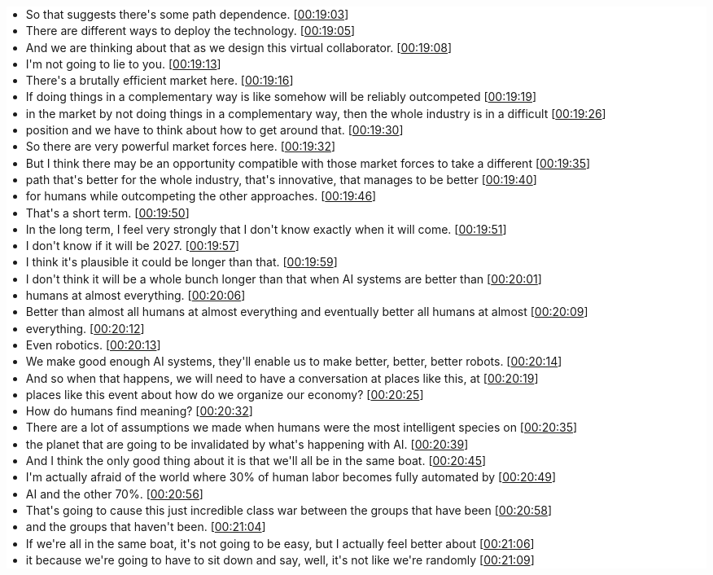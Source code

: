 *  So that suggests there's some path dependence. [[00:19:03](https://www.youtube.com/watch?v=snkOMOjiVOk&t=1143.04s)]
*  There are different ways to deploy the technology. [[00:19:05](https://www.youtube.com/watch?v=snkOMOjiVOk&t=1145.52s)]
*  And we are thinking about that as we design this virtual collaborator. [[00:19:08](https://www.youtube.com/watch?v=snkOMOjiVOk&t=1148.3s)]
*  I'm not going to lie to you. [[00:19:13](https://www.youtube.com/watch?v=snkOMOjiVOk&t=1153.46s)]
*  There's a brutally efficient market here. [[00:19:16](https://www.youtube.com/watch?v=snkOMOjiVOk&t=1156.1000000000001s)]
*  If doing things in a complementary way is like somehow will be reliably outcompeted [[00:19:19](https://www.youtube.com/watch?v=snkOMOjiVOk&t=1159.5s)]
*  in the market by not doing things in a complementary way, then the whole industry is in a difficult [[00:19:26](https://www.youtube.com/watch?v=snkOMOjiVOk&t=1166.42s)]
*  position and we have to think about how to get around that. [[00:19:30](https://www.youtube.com/watch?v=snkOMOjiVOk&t=1170.22s)]
*  So there are very powerful market forces here. [[00:19:32](https://www.youtube.com/watch?v=snkOMOjiVOk&t=1172.74s)]
*  But I think there may be an opportunity compatible with those market forces to take a different [[00:19:35](https://www.youtube.com/watch?v=snkOMOjiVOk&t=1175.5400000000002s)]
*  path that's better for the whole industry, that's innovative, that manages to be better [[00:19:40](https://www.youtube.com/watch?v=snkOMOjiVOk&t=1180.98s)]
*  for humans while outcompeting the other approaches. [[00:19:46](https://www.youtube.com/watch?v=snkOMOjiVOk&t=1186.78s)]
*  That's a short term. [[00:19:50](https://www.youtube.com/watch?v=snkOMOjiVOk&t=1190.02s)]
*  In the long term, I feel very strongly that I don't know exactly when it will come. [[00:19:51](https://www.youtube.com/watch?v=snkOMOjiVOk&t=1191.22s)]
*  I don't know if it will be 2027. [[00:19:57](https://www.youtube.com/watch?v=snkOMOjiVOk&t=1197.58s)]
*  I think it's plausible it could be longer than that. [[00:19:59](https://www.youtube.com/watch?v=snkOMOjiVOk&t=1199.54s)]
*  I don't think it will be a whole bunch longer than that when AI systems are better than [[00:20:01](https://www.youtube.com/watch?v=snkOMOjiVOk&t=1201.38s)]
*  humans at almost everything. [[00:20:06](https://www.youtube.com/watch?v=snkOMOjiVOk&t=1206.06s)]
*  Better than almost all humans at almost everything and eventually better all humans at almost [[00:20:09](https://www.youtube.com/watch?v=snkOMOjiVOk&t=1209.0s)]
*  everything. [[00:20:12](https://www.youtube.com/watch?v=snkOMOjiVOk&t=1212.68s)]
*  Even robotics. [[00:20:13](https://www.youtube.com/watch?v=snkOMOjiVOk&t=1213.68s)]
*  We make good enough AI systems, they'll enable us to make better, better, better robots. [[00:20:14](https://www.youtube.com/watch?v=snkOMOjiVOk&t=1214.68s)]
*  And so when that happens, we will need to have a conversation at places like this, at [[00:20:19](https://www.youtube.com/watch?v=snkOMOjiVOk&t=1219.84s)]
*  places like this event about how do we organize our economy? [[00:20:25](https://www.youtube.com/watch?v=snkOMOjiVOk&t=1225.64s)]
*  How do humans find meaning? [[00:20:32](https://www.youtube.com/watch?v=snkOMOjiVOk&t=1232.32s)]
*  There are a lot of assumptions we made when humans were the most intelligent species on [[00:20:35](https://www.youtube.com/watch?v=snkOMOjiVOk&t=1235.2s)]
*  the planet that are going to be invalidated by what's happening with AI. [[00:20:39](https://www.youtube.com/watch?v=snkOMOjiVOk&t=1239.48s)]
*  And I think the only good thing about it is that we'll all be in the same boat. [[00:20:45](https://www.youtube.com/watch?v=snkOMOjiVOk&t=1245.72s)]
*  I'm actually afraid of the world where 30% of human labor becomes fully automated by [[00:20:49](https://www.youtube.com/watch?v=snkOMOjiVOk&t=1249.6000000000001s)]
*  AI and the other 70%. [[00:20:56](https://www.youtube.com/watch?v=snkOMOjiVOk&t=1256.8000000000002s)]
*  That's going to cause this just incredible class war between the groups that have been [[00:20:58](https://www.youtube.com/watch?v=snkOMOjiVOk&t=1258.88s)]
*  and the groups that haven't been. [[00:21:04](https://www.youtube.com/watch?v=snkOMOjiVOk&t=1264.5s)]
*  If we're all in the same boat, it's not going to be easy, but I actually feel better about [[00:21:06](https://www.youtube.com/watch?v=snkOMOjiVOk&t=1266.02s)]
*  it because we're going to have to sit down and say, well, it's not like we're randomly [[00:21:09](https://www.youtube.com/watch?v=snkOMOjiVOk&t=1269.66s)]